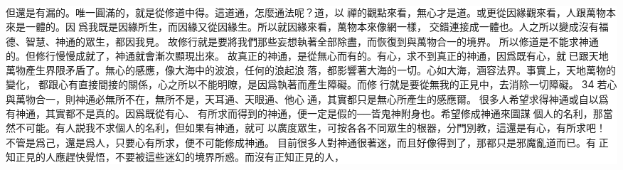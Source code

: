 但還是有漏的。唯一圓滿的，就是從修道中得。這道通，怎麼通法呢？道，以
禪的觀點來看，無心才是道。或更從因緣觀來看，人跟萬物本來是一體的。因
爲我既是因緣所生，而因緣又從因緣生。所以就因緣來看，萬物本來像網一樣，
交錯連接成一體也。人之所以變成沒有福德、智慧、神通的眾生，都因我見。
故修行就是要將我們那些妄想執著全部除盡，而恢復到與萬物合一的境界。
所以修道是不能求神通的。但修行慢慢成就了，神通就會漸次顯現出來。
故真正的神通，是從無心而有的。有心，求不到真正的神通，因爲既有心，就
已跟天地萬物產生界限矛盾了。無心的感應，像大海中的波浪，任何的浪起浪
落，都影響著大海的一切。心如大海，涵容法界。事實上，天地萬物的變化，
都跟心有直接間接的關係，心之所以不能明瞭，是因爲執著而產生障礙。而修
行就是要從無我的正見中，去消除一切障礙。 
34
若心與萬物合一，則神通必無所不在，無所不是，天耳通、天眼通、他心
通，其實都只是無心所產生的感應爾。
很多人希望求得神通或自以爲有神通，其實都不是真的。因爲既從有心、
有所求而得到的神通，便一定是假的──皆鬼神附身也。希望修成神通來圖謀
個人的名利，那當然不可能。有人説我不求個人的名利，但如果有神通，就可
以廣度眾生，可按各各不同眾生的根器，分門別教，這還是有心，有所求吧！
不管是爲己，還是爲人，只要心有所求，便不可能修成神通。
目前很多人對神通很著迷，而且好像得到了，那都只是邪魔亂道而已。有
正知正見的人應趕快覺悟，不要被這些迷幻的境界所惑。而沒有正知正見的人，
